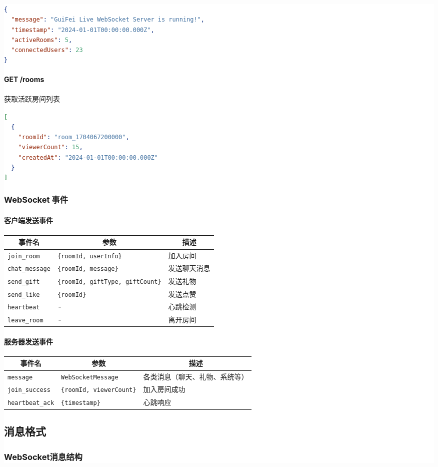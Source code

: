 ```json
{
  "message": "GuiFei Live WebSocket Server is running!",
  "timestamp": "2024-01-01T00:00:00.000Z",
  "activeRooms": 5,
  "connectedUsers": 23
}
```

#### GET /rooms
获取活跃房间列表

```json
[
  {
    "roomId": "room_1704067200000",
    "viewerCount": 15,
    "createdAt": "2024-01-01T00:00:00.000Z"
  }
]
```

### WebSocket 事件

#### 客户端发送事件

| 事件名 | 参数 | 描述 |
|--------|------|------|
| `join_room` | `{roomId, userInfo}` | 加入房间 |
| `chat_message` | `{roomId, message}` | 发送聊天消息 |
| `send_gift` | `{roomId, giftType, giftCount}` | 发送礼物 |
| `send_like` | `{roomId}` | 发送点赞 |
| `heartbeat` | - | 心跳检测 |
| `leave_room` | - | 离开房间 |

#### 服务器发送事件

| 事件名 | 参数 | 描述 |
|--------|------|------|
| `message` | `WebSocketMessage` | 各类消息（聊天、礼物、系统等） |
| `join_success` | `{roomId, viewerCount}` | 加入房间成功 |
| `heartbeat_ack` | `{timestamp}` | 心跳响应 |

## 消息格式

### WebSocket消息结构
